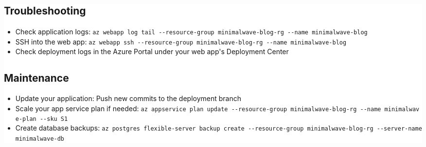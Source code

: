 ## Troubleshooting

- Check application logs: `az webapp log tail --resource-group minimalwave-blog-rg --name minimalwave-blog`
- SSH into the web app: `az webapp ssh --resource-group minimalwave-blog-rg --name minimalwave-blog`
- Check deployment logs in the Azure Portal under your web app's Deployment Center

## Maintenance

- Update your application: Push new commits to the deployment branch
- Scale your app service plan if needed: `az appservice plan update --resource-group minimalwave-blog-rg --name minimalwave-plan --sku S1`
- Create database backups: `az postgres flexible-server backup create --resource-group minimalwave-blog-rg --server-name minimalwave-db`